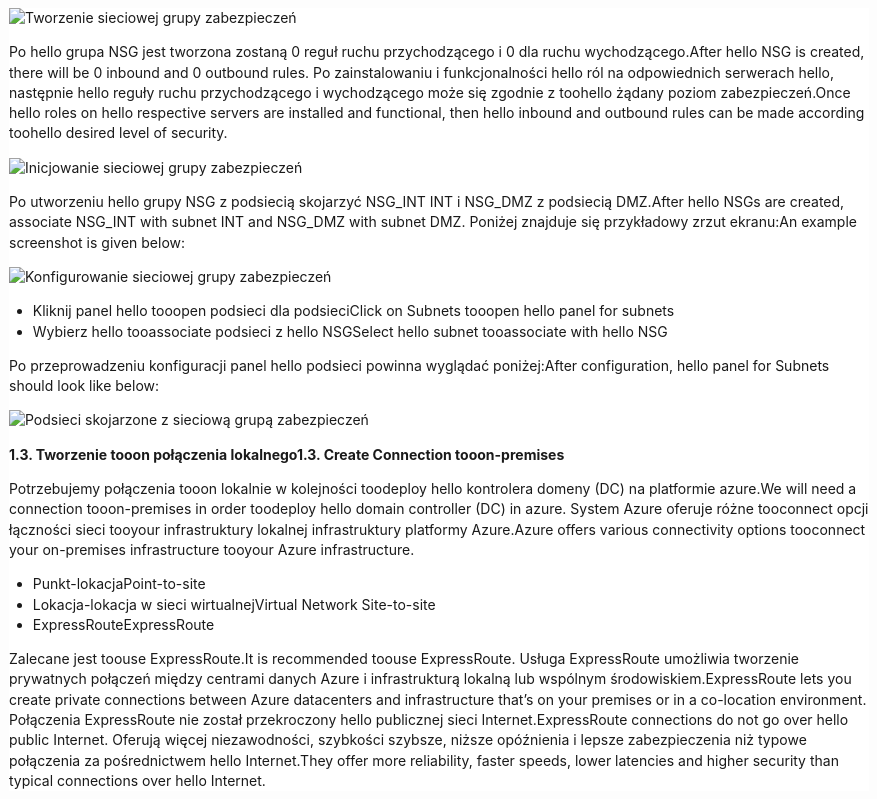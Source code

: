 ![Tworzenie sieciowej grupy zabezpieczeń](./media/active-directory-aadconnect-azure-adfs/creatensg1.png)

<span data-ttu-id="b5bbe-158">Po hello grupa NSG jest tworzona zostaną 0 reguł ruchu przychodzącego i 0 dla ruchu wychodzącego.</span><span class="sxs-lookup"><span data-stu-id="b5bbe-158">After hello NSG is created, there will be 0 inbound and 0 outbound rules.</span></span> <span data-ttu-id="b5bbe-159">Po zainstalowaniu i funkcjonalności hello ról na odpowiednich serwerach hello, następnie hello reguły ruchu przychodzącego i wychodzącego może się zgodnie z toohello żądany poziom zabezpieczeń.</span><span class="sxs-lookup"><span data-stu-id="b5bbe-159">Once hello roles on hello respective servers are installed and functional, then hello inbound and outbound rules can be made according toohello desired level of security.</span></span>

![Inicjowanie sieciowej grupy zabezpieczeń](./media/active-directory-aadconnect-azure-adfs/nsgint1.png)

<span data-ttu-id="b5bbe-161">Po utworzeniu hello grupy NSG z podsiecią skojarzyć NSG_INT INT i NSG_DMZ z podsiecią DMZ.</span><span class="sxs-lookup"><span data-stu-id="b5bbe-161">After hello NSGs are created, associate NSG_INT with subnet INT and NSG_DMZ with subnet DMZ.</span></span> <span data-ttu-id="b5bbe-162">Poniżej znajduje się przykładowy zrzut ekranu:</span><span class="sxs-lookup"><span data-stu-id="b5bbe-162">An example screenshot is given below:</span></span>

![Konfigurowanie sieciowej grupy zabezpieczeń](./media/active-directory-aadconnect-azure-adfs/nsgconfigure1.png)

* <span data-ttu-id="b5bbe-164">Kliknij panel hello tooopen podsieci dla podsieci</span><span class="sxs-lookup"><span data-stu-id="b5bbe-164">Click on Subnets tooopen hello panel for subnets</span></span>
* <span data-ttu-id="b5bbe-165">Wybierz hello tooassociate podsieci z hello NSG</span><span class="sxs-lookup"><span data-stu-id="b5bbe-165">Select hello subnet tooassociate with hello NSG</span></span> 

<span data-ttu-id="b5bbe-166">Po przeprowadzeniu konfiguracji panel hello podsieci powinna wyglądać poniżej:</span><span class="sxs-lookup"><span data-stu-id="b5bbe-166">After configuration, hello panel for Subnets should look like below:</span></span>

![Podsieci skojarzone z sieciową grupą zabezpieczeń](./media/active-directory-aadconnect-azure-adfs/nsgconfigure2.png)

<span data-ttu-id="b5bbe-168">**1.3. Tworzenie tooon połączenia lokalnego**</span><span class="sxs-lookup"><span data-stu-id="b5bbe-168">**1.3. Create Connection tooon-premises**</span></span>

<span data-ttu-id="b5bbe-169">Potrzebujemy połączenia tooon lokalnie w kolejności toodeploy hello kontrolera domeny (DC) na platformie azure.</span><span class="sxs-lookup"><span data-stu-id="b5bbe-169">We will need a connection tooon-premises in order toodeploy hello domain controller (DC) in azure.</span></span> <span data-ttu-id="b5bbe-170">System Azure oferuje różne tooconnect opcji łączności sieci tooyour infrastruktury lokalnej infrastruktury platformy Azure.</span><span class="sxs-lookup"><span data-stu-id="b5bbe-170">Azure offers various connectivity options tooconnect your on-premises infrastructure tooyour Azure infrastructure.</span></span>

* <span data-ttu-id="b5bbe-171">Punkt-lokacja</span><span class="sxs-lookup"><span data-stu-id="b5bbe-171">Point-to-site</span></span>
* <span data-ttu-id="b5bbe-172">Lokacja-lokacja w sieci wirtualnej</span><span class="sxs-lookup"><span data-stu-id="b5bbe-172">Virtual Network Site-to-site</span></span>
* <span data-ttu-id="b5bbe-173">ExpressRoute</span><span class="sxs-lookup"><span data-stu-id="b5bbe-173">ExpressRoute</span></span>

<span data-ttu-id="b5bbe-174">Zalecane jest toouse ExpressRoute.</span><span class="sxs-lookup"><span data-stu-id="b5bbe-174">It is recommended toouse ExpressRoute.</span></span> <span data-ttu-id="b5bbe-175">Usługa ExpressRoute umożliwia tworzenie prywatnych połączeń między centrami danych Azure i infrastrukturą lokalną lub wspólnym środowiskiem.</span><span class="sxs-lookup"><span data-stu-id="b5bbe-175">ExpressRoute lets you create private connections between Azure datacenters and infrastructure that’s on your premises or in a co-location environment.</span></span> <span data-ttu-id="b5bbe-176">Połączenia ExpressRoute nie został przekroczony hello publicznej sieci Internet.</span><span class="sxs-lookup"><span data-stu-id="b5bbe-176">ExpressRoute connections do not go over hello public Internet.</span></span> <span data-ttu-id="b5bbe-177">Oferują więcej niezawodności, szybkości szybsze, niższe opóźnienia i lepsze zabezpieczenia niż typowe połączenia za pośrednictwem hello Internet.</span><span class="sxs-lookup"><span data-stu-id="b5bbe-177">They offer more reliability, faster speeds, lower latencies and higher security than typical connections over hello Internet.</span></span>